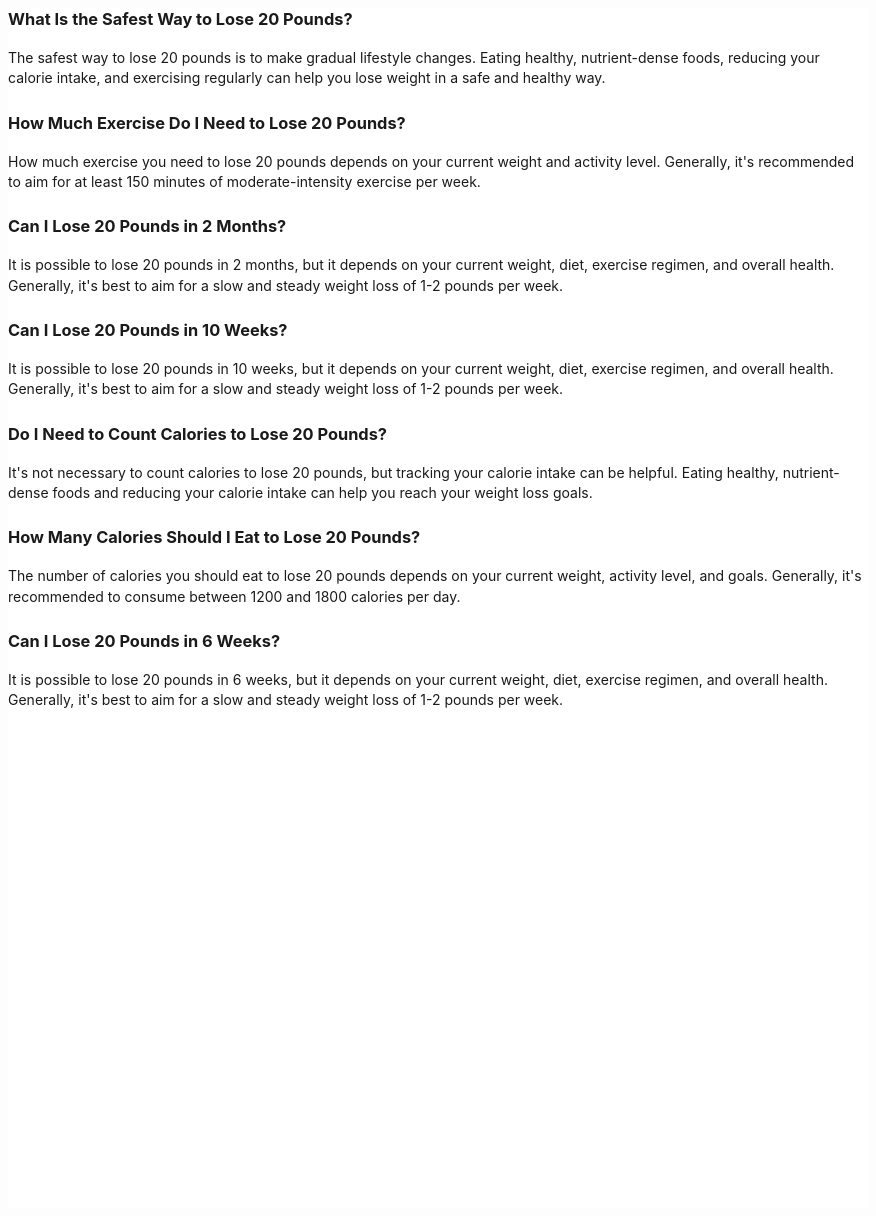 <h3>What Is the Safest Way to Lose 20 Pounds?</h3>

<p>The safest way to lose 20 pounds is to make gradual lifestyle changes. Eating healthy, nutrient-dense foods, reducing your calorie intake, and exercising regularly can help you lose weight in a safe and healthy way.</p>

<h3>How Much Exercise Do I Need to Lose 20 Pounds?</h3>

<p>How much exercise you need to lose 20 pounds depends on your current weight and activity level. Generally, it's recommended to aim for at least 150 minutes of moderate-intensity exercise per week.</p>

<h3>Can I Lose 20 Pounds in 2 Months?</h3>

<p>It is possible to lose 20 pounds in 2 months, but it depends on your current weight, diet, exercise regimen, and overall health. Generally, it's best to aim for a slow and steady weight loss of 1-2 pounds per week.</p>

<h3>Can I Lose 20 Pounds in 10 Weeks?</h3>

<p>It is possible to lose 20 pounds in 10 weeks, but it depends on your current weight, diet, exercise regimen, and overall health. Generally, it's best to aim for a slow and steady weight loss of 1-2 pounds per week.</p>

<h3>Do I Need to Count Calories to Lose 20 Pounds?</h3>

<p>It's not necessary to count calories to lose 20 pounds, but tracking your calorie intake can be helpful. Eating healthy, nutrient-dense foods and reducing your calorie intake can help you reach your weight loss goals.</p>

<h3>How Many Calories Should I Eat to Lose 20 Pounds?</h3>

<p>The number of calories you should eat to lose 20 pounds depends on your current weight, activity level, and goals. Generally, it's recommended to consume between 1200 and 1800 calories per day.</p>

<h3>Can I Lose 20 Pounds in 6 Weeks?</h3>

<p>It is possible to lose 20 pounds in 6 weeks, but it depends on your current weight, diet, exercise regimen, and overall health. Generally, it's best to aim for a slow and steady weight loss of 1-2 pounds per week.</p>

<div style="position: relative; padding-bottom: 56.25%; overflow: hidden"><iframe src="https://www.youtube.com/embed/Eo0Txjewfjs" frameborder="0" allow="accelerometer; autoplay; clipboard-write; encrypted-media; gyroscope; picture-in-picture; web-share" allowfullscreen style="position: absolute; top: 0; left: 0; width: 100%; height: 100%;"></iframe>
</div>